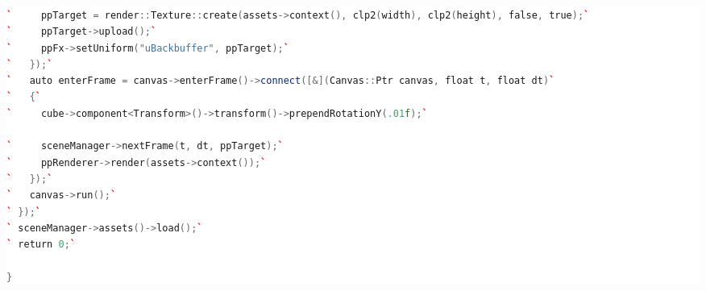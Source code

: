 ```cpp
`     ppTarget = render::Texture::create(assets->context(), clp2(width), clp2(height), false, true);`
`     ppTarget->upload();`
`     ppFx->setUniform("uBackbuffer", ppTarget);`
`   });`
`   auto enterFrame = canvas->enterFrame()->connect([&](Canvas::Ptr canvas, float t, float dt)`
`   {`
`     cube->component<Transform>()->transform()->prependRotationY(.01f);`

`     sceneManager->nextFrame(t, dt, ppTarget);`
`     ppRenderer->render(assets->context());`
`   });`
`   canvas->run();`
` });`
` sceneManager->assets()->load();`
` return 0;`

} 
```


